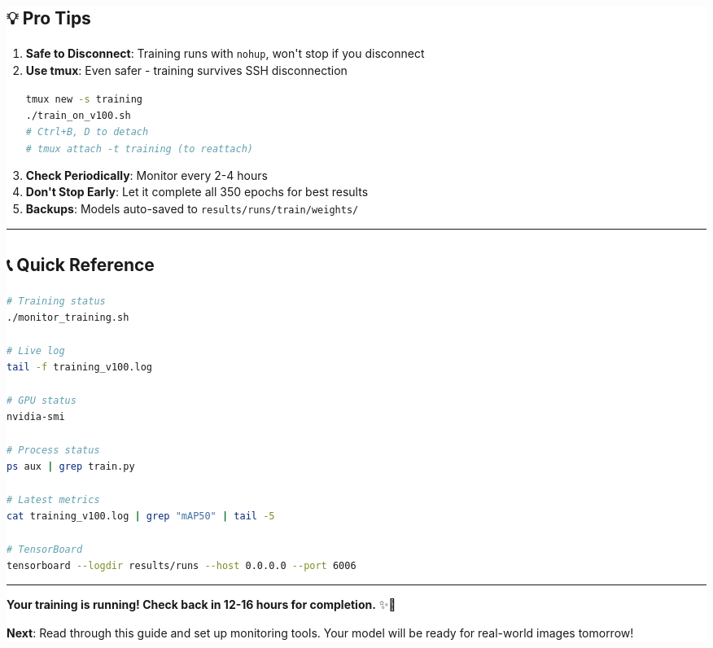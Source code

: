 
## 💡 Pro Tips

1. **Safe to Disconnect**: Training runs with `nohup`, won't stop if you disconnect
2. **Use tmux**: Even safer - training survives SSH disconnection
   ```bash
   tmux new -s training
   ./train_on_v100.sh
   # Ctrl+B, D to detach
   # tmux attach -t training (to reattach)
   ```
3. **Check Periodically**: Monitor every 2-4 hours
4. **Don't Stop Early**: Let it complete all 350 epochs for best results
5. **Backups**: Models auto-saved to `results/runs/train/weights/`

---

## 📞 Quick Reference

```bash
# Training status
./monitor_training.sh

# Live log
tail -f training_v100.log

# GPU status
nvidia-smi

# Process status
ps aux | grep train.py

# Latest metrics
cat training_v100.log | grep "mAP50" | tail -5

# TensorBoard
tensorboard --logdir results/runs --host 0.0.0.0 --port 6006
```

---

**Your training is running! Check back in 12-16 hours for completion.** ✨🚀

**Next**: Read through this guide and set up monitoring tools. Your model will be ready for real-world images tomorrow!
